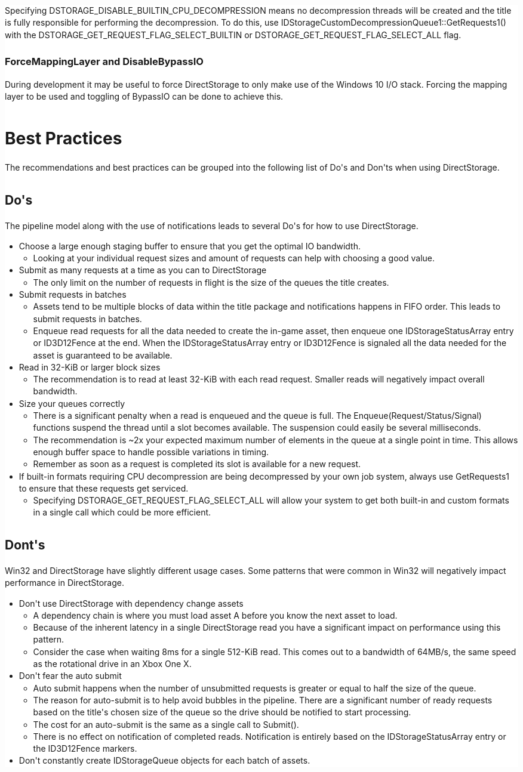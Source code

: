 Specifying DSTORAGE_DISABLE_BUILTIN_CPU_DECOMPRESSION means no decompression threads will be created and the title is fully responsible for performing the decompression.  To do this, use IDStorageCustomDecompressionQueue1::GetRequests1() with the DSTORAGE_GET_REQUEST_FLAG_SELECT_BUILTIN or DSTORAGE_GET_REQUEST_FLAG_SELECT_ALL flag.

### ForceMappingLayer and DisableBypassIO
During development it may be useful to force DirectStorage to only make use of the Windows 10 I/O stack.  Forcing the mapping layer to be used and toggling of BypassIO can be done to achieve this.

# Best Practices
The recommendations and best practices can be grouped into the following list of Do's and Don'ts when using DirectStorage.

## Do's
The pipeline model along with the use of notifications leads to several Do's for how to use DirectStorage.
* Choose a large enough staging buffer to ensure that you get the optimal IO bandwidth.
  * Looking at your individual request sizes and amount of requests can help with choosing a good value.
* Submit as many requests at a time as you can to DirectStorage
  * The only limit on the number of requests in flight is the size of the queues the title creates.
* Submit requests in batches
  * Assets tend to be multiple blocks of data within the title package and notifications happens in FIFO order. This leads to submit requests in batches.
  * Enqueue read requests for all the data needed to create the in-game asset, then enqueue one IDStorageStatusArray entry or ID3D12Fence at the end. When the IDStorageStatusArray entry or ID3D12Fence is signaled all the data needed for the asset is guaranteed to be available.
* Read in 32-KiB or larger block sizes
  * The recommendation is to read at least 32-KiB with each read request. Smaller reads will negatively impact overall bandwidth.
* Size your queues correctly
  * There is a significant penalty when a read is enqueued and the queue is full. The Enqueue(Request/Status/Signal) functions suspend the thread until a slot becomes available. The suspension could easily be several milliseconds.
  * The recommendation is ~2x your expected maximum number of elements in the queue at a single point in time. This allows enough buffer space to handle possible variations in timing.
  * Remember as soon as a request is completed its slot is available for a new request.
* If built-in formats requiring CPU decompression are being decompressed by your own job system, always use GetRequests1 to ensure that these requests get serviced.
  * Specifying DSTORAGE_GET_REQUEST_FLAG_SELECT_ALL will allow your system to get both built-in and custom formats in a single call which could be more efficient.

## Dont's
Win32 and DirectStorage have slightly different usage cases. Some patterns that were common in Win32 will negatively impact performance in DirectStorage.
* Don't use DirectStorage with dependency change assets
  * A dependency chain is where you must load asset A before you know the next asset to load.
  * Because of the inherent latency in a single DirectStorage read you have a significant impact on performance using this pattern.
  * Consider the case when waiting 8ms for a single 512-KiB read. This comes out to a bandwidth of 64MB/s, the same speed as the rotational drive in an Xbox One X.
* Don't fear the auto submit
  * Auto submit happens when the number of unsubmitted requests is greater or equal to half the size of the queue.
  * The reason for auto-submit is to help avoid bubbles in the pipeline. There are a significant number of ready requests based on the title's chosen size of the queue so the drive should be notified to start processing.
  * The cost for an auto-submit is the same as a single call to Submit().
  * There is no effect on notification of completed reads. Notification is entirely based on the IDStorageStatusArray entry or the ID3D12Fence markers.
* Don't constantly create IDStorageQueue objects for each batch of assets.